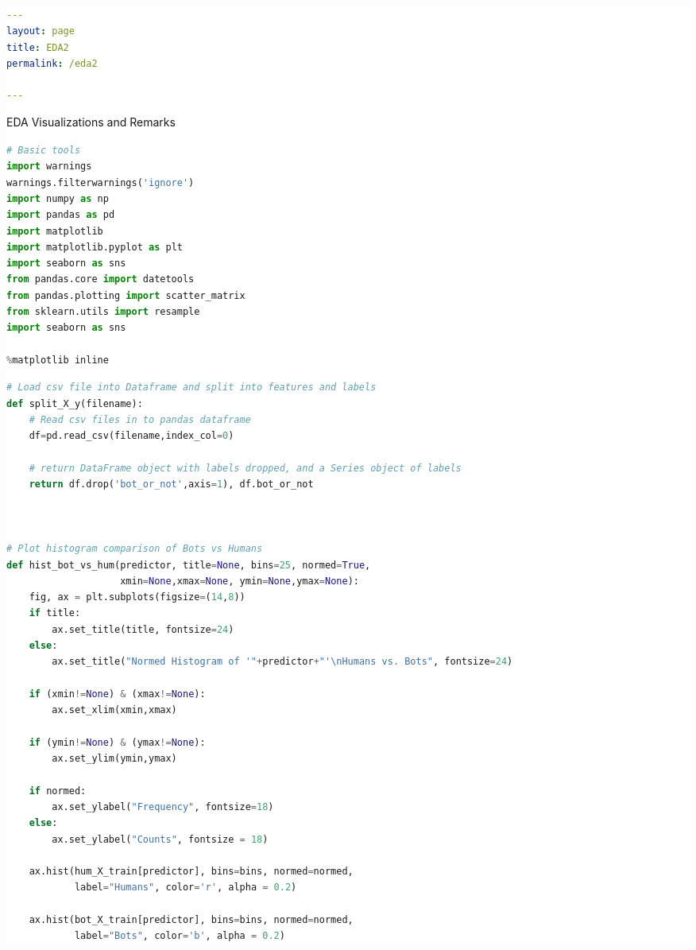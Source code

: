 ```yaml
---
layout: page
title: EDA2
permalink: /eda2

---
```



EDA Visualizations and Remarks


```python
# Basic tools
import warnings
warnings.filterwarnings('ignore')
import numpy as np
import pandas as pd
import matplotlib
import matplotlib.pyplot as plt
import seaborn as sns
from pandas.core import datetools
from pandas.plotting import scatter_matrix
from sklearn.utils import resample
import seaborn as sns

%matplotlib inline
```


```python
# Load csv file into Dataframe and split into features and labels
def split_X_y(filename):
    # Read csv files in to pandas dataframe
    df=pd.read_csv(filename,index_col=0)

    # return DataFrame object with labels dropped, and a Series object of labels
    return df.drop('bot_or_not',axis=1), df.bot_or_not



# Plot histogram comparison of Bots vs Humans
def hist_bot_vs_hum(predictor, title=None, bins=25, normed=True,
                    xmin=None,xmax=None, ymin=None,ymax=None):
    fig, ax = plt.subplots(figsize=(14,8))
    if title:
        ax.set_title(title, fontsize=24)
    else:
        ax.set_title("Normed Histogram of '"+predictor+"'\nHumans vs. Bots", fontsize=24)

    if (xmin!=None) & (xmax!=None):
        ax.set_xlim(xmin,xmax)

    if (ymin!=None) & (ymax!=None):
        ax.set_ylim(ymin,ymax)

    if normed:
        ax.set_ylabel("Frequency", fontsize=18)
    else:
        ax.set_ylabel("Counts", fontsize = 18)

    ax.hist(hum_X_train[predictor], bins=bins, normed=normed,
            label="Humans", color='r', alpha = 0.2)

    ax.hist(bot_X_train[predictor], bins=bins, normed=normed,
            label="Bots", color='b', alpha = 0.2)
```